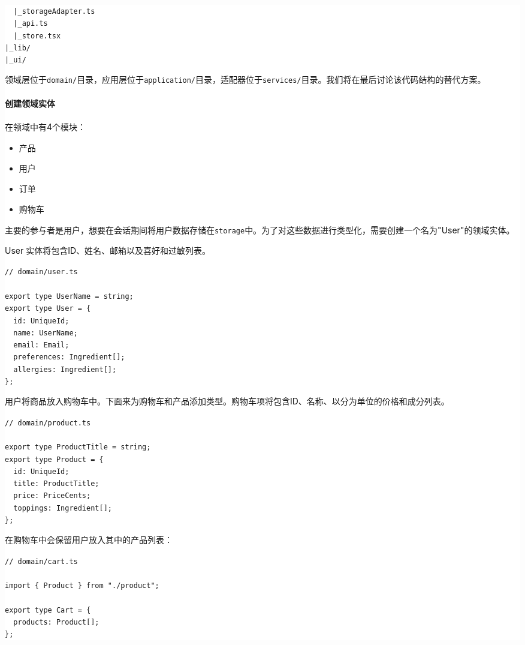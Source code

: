 ```auto
  |_storageAdapter.ts
  |_api.ts
  |_store.tsx
|_lib/
|_ui/
```

领域层位于`domain/`目录，应用层位于`application/`目录，适配器位于`services/`目录。我们将在最后讨论该代码结构的替代方案。

#### 创建领域实体

在领域中有4个模块：

-   产品
    
-   用户
    
-   订单
    
-   购物车
    

主要的参与者是用户，想要在会话期间将用户数据存储在`storage`中。为了对这些数据进行类型化，需要创建一个名为"User"的领域实体。

User 实体将包含ID、姓名、邮箱以及喜好和过敏列表。

```auto
// domain/user.ts

export type UserName = string;
export type User = {
  id: UniqueId;
  name: UserName;
  email: Email;
  preferences: Ingredient[];
  allergies: Ingredient[];
};
```

用户将商品放入购物车中。下面来为购物车和产品添加类型。购物车项将包含ID、名称、以分为单位的价格和成分列表。

```auto
// domain/product.ts

export type ProductTitle = string;
export type Product = {
  id: UniqueId;
  title: ProductTitle;
  price: PriceCents;
  toppings: Ingredient[];
};
```

在购物车中会保留用户放入其中的产品列表：

```auto
// domain/cart.ts

import { Product } from "./product";

export type Cart = {
  products: Product[];
};
```
